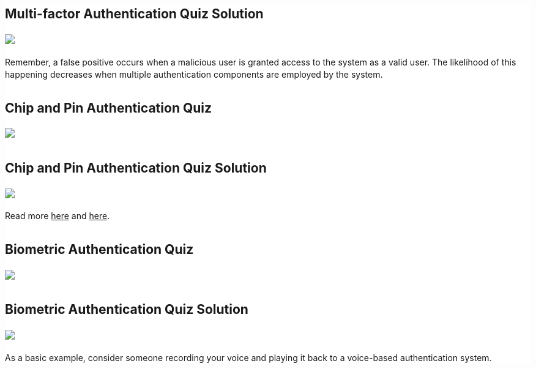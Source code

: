## Multi-factor Authentication Quiz Solution

![](https://assets.omscs-notes.com/images/notes/information-security/CC9A6A59-47B9-465A-BCAD-4F0257BE84A5.png)

Remember, a false positive occurs when a malicious user is granted access to the
system as a valid user. The likelihood of this happening decreases when multiple
authentication components are employed by the system.

## Chip and Pin Authentication Quiz

![](https://assets.omscs-notes.com/images/notes/information-security/77924BCE-4594-4893-B02E-08E46A624821.png)

## Chip and Pin Authentication Quiz Solution

![](https://assets.omscs-notes.com/images/notes/information-security/4668FB80-8C96-4083-A753-7E4A41F8CC1D.png)

Read more
[here](http://www.darkreading.com/vulnerabilities---threats/flaws-in-emv-chip-and-pin-undercut-security/d/d-id/1269155)
and [here](https://www.schneier.com/blog/archives/2014/05/preplay_attack_.html).

## Biometric Authentication Quiz

![](https://assets.omscs-notes.com/images/notes/information-security/3D51F432-5BE0-41DC-BCE5-243BEEF20CA6.png)

## Biometric Authentication Quiz Solution

![](https://assets.omscs-notes.com/images/notes/information-security/62C0DA99-A728-42B8-867F-D0FB6CEB9DA2.png)

As a basic example, consider someone recording your voice and playing it back to
a voice-based authentication system.
